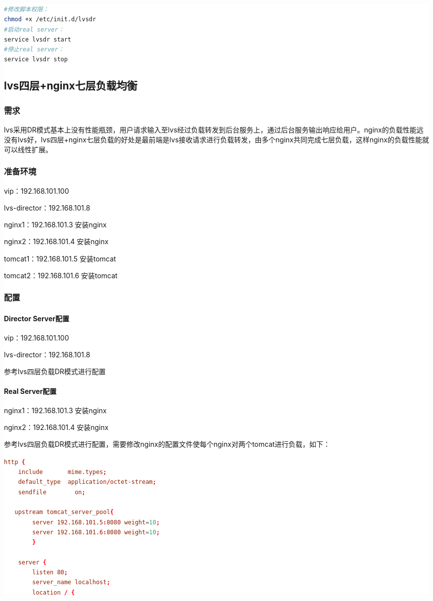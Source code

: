 ```bash
#修改脚本权限：
chmod +x /etc/init.d/lvsdr
#启动real server：
service lvsdr start
#停止real server：
service lvsdr stop
```



## lvs四层+nginx七层负载均衡

### 需求

lvs采用DR模式基本上没有性能瓶颈，用户请求输入至lvs经过负载转发到后台服务上，通过后台服务输出响应给用户。nginx的负载性能远没有lvs好，lvs四层+nginx七层负载的好处是最前端是lvs接收请求进行负载转发，由多个nginx共同完成七层负载，这样nginx的负载性能就可以线性扩展。

### 准备环境

vip：192.168.101.100

lvs-director：192.168.101.8

 

nginx1：192.168.101.3                              安装nginx

nginx2：192.168.101.4                              安装nginx

 

tomcat1：192.168.101.5                           安装tomcat

tomcat2：192.168.101.6                           安装tomcat

 

### 配置

#### Director Server配置

vip：192.168.101.100

lvs-director：192.168.101.8

参考lvs四层负载DR模式进行配置

 

#### Real Server配置

nginx1：192.168.101.3                              安装nginx

nginx2：192.168.101.4                              安装nginx

 

参考lvs四层负载DR模式进行配置，需要修改nginx的配置文件使每个nginx对两个tomcat进行负载，如下：

```conf
http {
    include       mime.types;
    default_type  application/octet-stream;
    sendfile        on;

   upstream tomcat_server_pool{
        server 192.168.101.5:8080 weight=10;
        server 192.168.101.6:8080 weight=10;
        }

    server {
        listen 80;
        server_name localhost;
        location / {
```